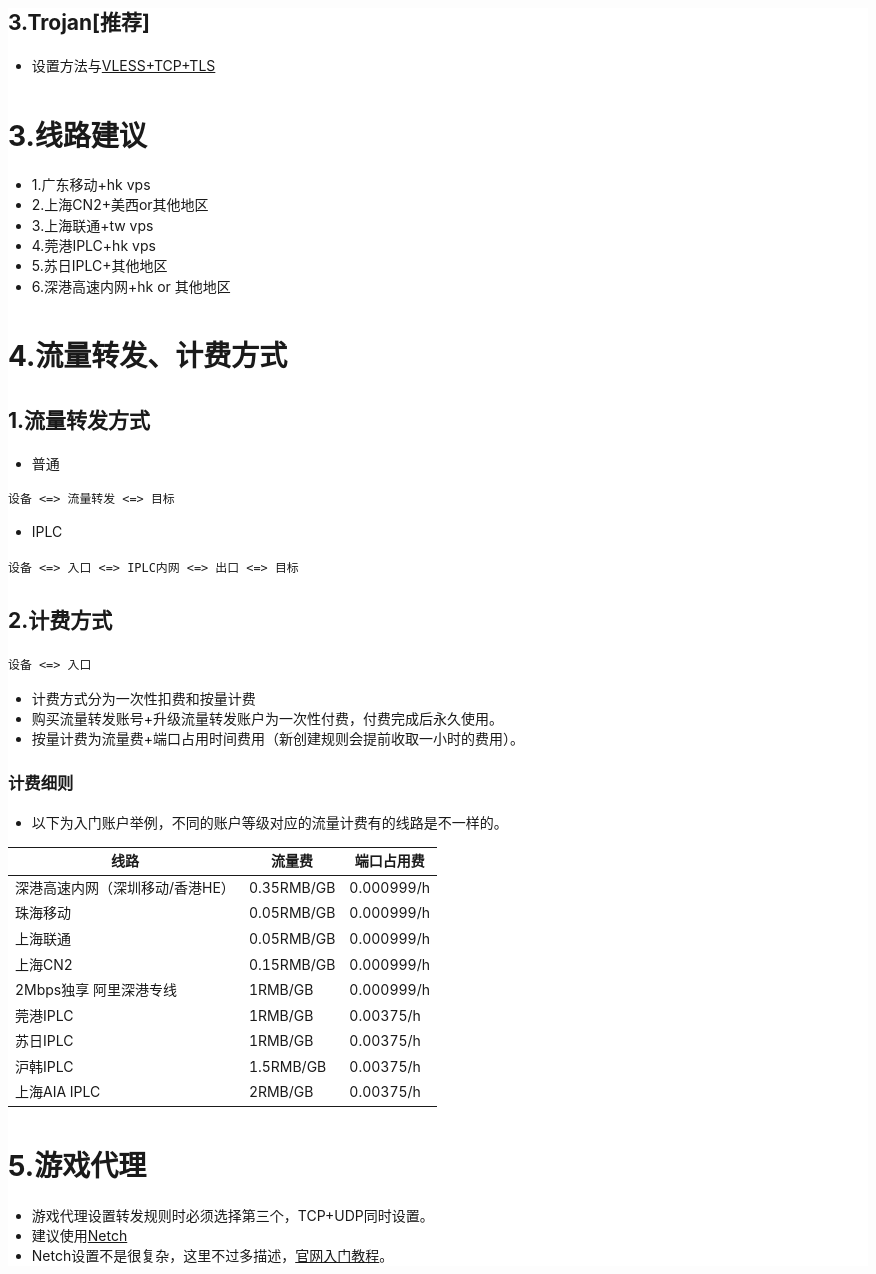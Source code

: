 ## 3.Trojan[推荐]
- 设置方法与[VLESS+TCP+TLS](#1vlesstcptls)

# 3.线路建议
- 1.广东移动+hk vps
- 2.上海CN2+美西or其他地区
- 3.上海联通+tw vps
- 4.莞港IPLC+hk vps
- 5.苏日IPLC+其他地区
- 6.深港高速内网+hk or 其他地区


# 4.流量转发、计费方式
## 1.流量转发方式
- 普通
```
设备 <=> 流量转发 <=> 目标
```

- IPLC
```
设备 <=> 入口 <=> IPLC内网 <=> 出口 <=> 目标
```

## 2.计费方式
```
设备 <=> 入口
```
- 计费方式分为一次性扣费和按量计费
- 购买流量转发账号+升级流量转发账户为一次性付费，付费完成后永久使用。
- 按量计费为流量费+端口占用时间费用（新创建规则会提前收取一小时的费用）。

### 计费细则
- 以下为入门账户举例，不同的账户等级对应的流量计费有的线路是不一样的。

线路|流量费|端口占用费
-|-|-
深港高速内网（深圳移动/香港HE）|0.35RMB/GB|0.000999/h
珠海移动|0.05RMB/GB|0.000999/h
上海联通|0.05RMB/GB|0.000999/h
上海CN2|0.15RMB/GB|0.000999/h
2Mbps独享 阿里深港专线|1RMB/GB|0.000999/h
莞港IPLC|1RMB/GB|0.00375/h
苏日IPLC|1RMB/GB|0.00375/h
沪韩IPLC|1.5RMB/GB|0.00375/h
上海AIA IPLC|2RMB/GB|0.00375/h


# 5.游戏代理
- 游戏代理设置转发规则时必须选择第三个，TCP+UDP同时设置。
- 建议使用[Netch](https://github.com/NetchX/Netch/releases)
- Netch设置不是很复杂，这里不过多描述，[官网入门教程](https://github.com/NetchX/Netch/blob/master/docs/Quickstart.zh-CN.md)。
